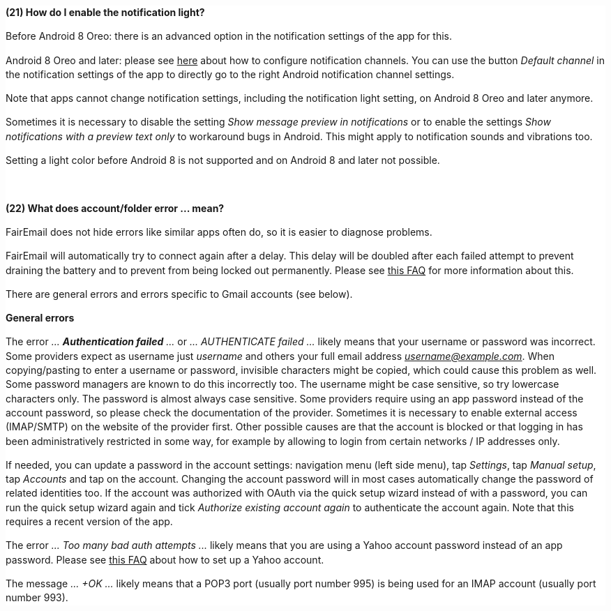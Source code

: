 <a name="faq21"></a>
**(21) How do I enable the notification light?**

Before Android 8 Oreo: there is an advanced option in the notification settings of the app for this.

Android 8 Oreo and later: please see [here](https://developer.android.com/training/notify-user/channels) about how to configure notification channels. You can use the button *Default channel* in the notification settings of the app to directly go to the right Android notification channel settings.

Note that apps cannot change notification settings, including the notification light setting, on Android 8 Oreo and later anymore.

Sometimes it is necessary to disable the setting *Show message preview in notifications* or to enable the settings *Show notifications with a preview text only* to workaround bugs in Android. This might apply to notification sounds and vibrations too.

Setting a light color before Android 8 is not supported and on Android 8 and later not possible.

<br />

<a name="faq22"></a>
**(22) What does account/folder error ... mean?**

FairEmail does not hide errors like similar apps often do, so it is easier to diagnose problems.

FairEmail will automatically try to connect again after a delay. This delay will be doubled after each failed attempt to prevent draining the battery and to prevent from being locked out permanently. Please see [this FAQ](#user-content-faq123) for more information about this.

There are general errors and errors specific to Gmail accounts (see below).

**General errors**

<a name="authfailed"></a>
The error *... **Authentication failed** ...* or *... AUTHENTICATE failed ...* likely means that your username or password was incorrect. Some providers expect as username just *username* and others your full email address *username@example.com*. When copying/pasting to enter a username or password, invisible characters might be copied, which could cause this problem as well. Some password managers are known to do this incorrectly too. The username might be case sensitive, so try lowercase characters only. The password is almost always case sensitive. Some providers require using an app password instead of the account password, so please check the documentation of the provider. Sometimes it is necessary to enable external access (IMAP/SMTP) on the website of the provider first. Other possible causes are that the account is blocked or that logging in has been administratively restricted in some way, for example by allowing to login from certain networks / IP addresses only.

If needed, you can update a password in the account settings: navigation menu (left side menu), tap *Settings*, tap *Manual setup*, tap *Accounts* and tap on the account. Changing the account password will in most cases automatically change the password of related identities too. If the account was authorized with OAuth via the quick setup wizard instead of with a password, you can run the quick setup wizard again and tick *Authorize existing account again* to authenticate the account again. Note that this requires a recent version of the app.

The error *... Too many bad auth attempts ...* likely means that you are using a Yahoo account password instead of an app password. Please see [this FAQ](#user-content-faq88) about how to set up a Yahoo account.

The message *... +OK ...* likely means that a POP3 port (usually port number 995) is being used for an IMAP account (usually port number 993).

